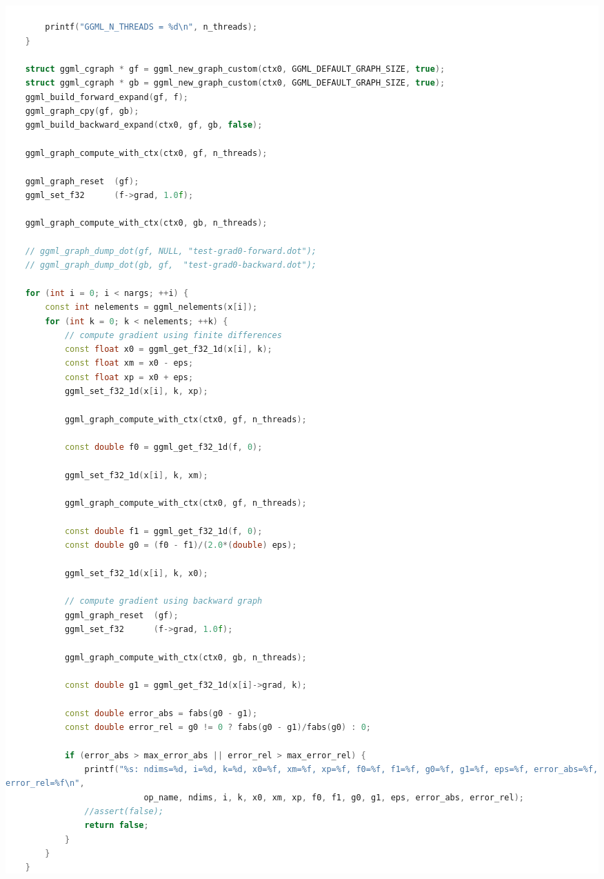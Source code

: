 ```cpp

        printf("GGML_N_THREADS = %d\n", n_threads);
    }

    struct ggml_cgraph * gf = ggml_new_graph_custom(ctx0, GGML_DEFAULT_GRAPH_SIZE, true);
    struct ggml_cgraph * gb = ggml_new_graph_custom(ctx0, GGML_DEFAULT_GRAPH_SIZE, true);
    ggml_build_forward_expand(gf, f);
    ggml_graph_cpy(gf, gb);
    ggml_build_backward_expand(ctx0, gf, gb, false);

    ggml_graph_compute_with_ctx(ctx0, gf, n_threads);

    ggml_graph_reset  (gf);
    ggml_set_f32      (f->grad, 1.0f);

    ggml_graph_compute_with_ctx(ctx0, gb, n_threads);

    // ggml_graph_dump_dot(gf, NULL, "test-grad0-forward.dot");
    // ggml_graph_dump_dot(gb, gf,  "test-grad0-backward.dot");

    for (int i = 0; i < nargs; ++i) {
        const int nelements = ggml_nelements(x[i]);
        for (int k = 0; k < nelements; ++k) {
            // compute gradient using finite differences
            const float x0 = ggml_get_f32_1d(x[i], k);
            const float xm = x0 - eps;
            const float xp = x0 + eps;
            ggml_set_f32_1d(x[i], k, xp);

            ggml_graph_compute_with_ctx(ctx0, gf, n_threads);

            const double f0 = ggml_get_f32_1d(f, 0);

            ggml_set_f32_1d(x[i], k, xm);

            ggml_graph_compute_with_ctx(ctx0, gf, n_threads);

            const double f1 = ggml_get_f32_1d(f, 0);
            const double g0 = (f0 - f1)/(2.0*(double) eps);

            ggml_set_f32_1d(x[i], k, x0);

            // compute gradient using backward graph
            ggml_graph_reset  (gf);
            ggml_set_f32      (f->grad, 1.0f);

            ggml_graph_compute_with_ctx(ctx0, gb, n_threads);

            const double g1 = ggml_get_f32_1d(x[i]->grad, k);

            const double error_abs = fabs(g0 - g1);
            const double error_rel = g0 != 0 ? fabs(g0 - g1)/fabs(g0) : 0;

            if (error_abs > max_error_abs || error_rel > max_error_rel) {
                printf("%s: ndims=%d, i=%d, k=%d, x0=%f, xm=%f, xp=%f, f0=%f, f1=%f, g0=%f, g1=%f, eps=%f, error_abs=%f, error_rel=%f\n",
                            op_name, ndims, i, k, x0, xm, xp, f0, f1, g0, g1, eps, error_abs, error_rel);
                //assert(false);
                return false;
            }
        }
    }
```